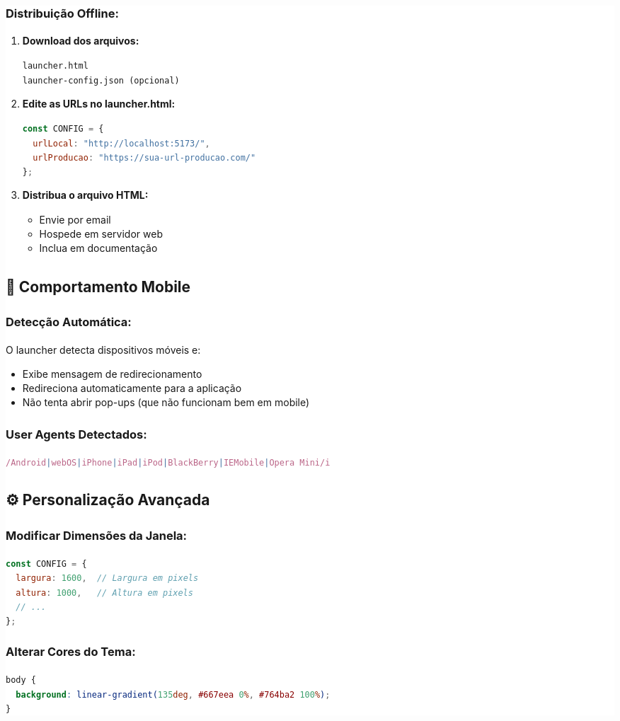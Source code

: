 ### **Distribuição Offline:**

1. **Download dos arquivos:**
   ```
   launcher.html
   launcher-config.json (opcional)
   ```

2. **Edite as URLs no launcher.html:**
   ```javascript
   const CONFIG = {
     urlLocal: "http://localhost:5173/",
     urlProducao: "https://sua-url-producao.com/"
   };
   ```

3. **Distribua o arquivo HTML:**
   - Envie por email
   - Hospede em servidor web
   - Inclua em documentação

## 📱 Comportamento Mobile

### **Detecção Automática:**
O launcher detecta dispositivos móveis e:
- Exibe mensagem de redirecionamento
- Redireciona automaticamente para a aplicação
- Não tenta abrir pop-ups (que não funcionam bem em mobile)

### **User Agents Detectados:**
```javascript
/Android|webOS|iPhone|iPad|iPod|BlackBerry|IEMobile|Opera Mini/i
```

## ⚙️ Personalização Avançada

### **Modificar Dimensões da Janela:**
```javascript
const CONFIG = {
  largura: 1600,  // Largura em pixels
  altura: 1000,   // Altura em pixels
  // ...
};
```

### **Alterar Cores do Tema:**
```css
body {
  background: linear-gradient(135deg, #667eea 0%, #764ba2 100%);
}
```
